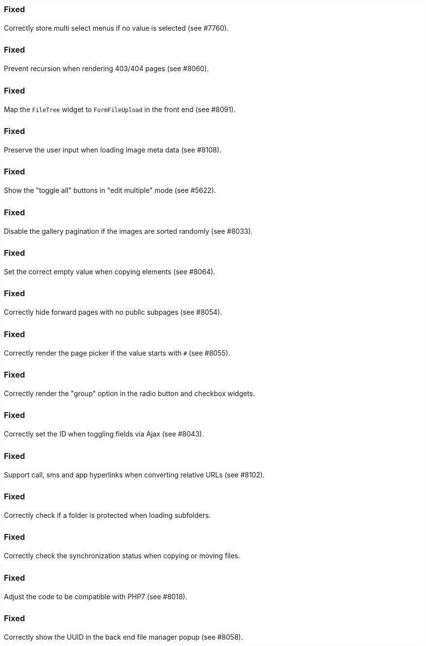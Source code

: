 ### Fixed
Correctly store multi select menus if no value is selected (see #7760).

### Fixed
Prevent recursion when rendering 403/404 pages (see #8060).

### Fixed
Map the `FileTree` widget to `FormFileUpload` in the front end (see #8091).

### Fixed
Preserve the user input when loading image meta data (see #8108).

### Fixed
Show the "toggle all" buttons in "edit multiple" mode (see #5622).

### Fixed
Disable the gallery pagination if the images are sorted randomly (see #8033).

### Fixed
Set the correct empty value when copying elements (see #8064).

### Fixed
Correctly hide forward pages with no public subpages (see #8054).

### Fixed
Correctly render the page picker if the value starts with `#` (see #8055).

### Fixed
Correctly render the "group" option in the radio button and checkbox widgets.

### Fixed
Correctly set the ID when toggling fields via Ajax (see #8043).

### Fixed
Support call, sms and app hyperlinks when converting relative URLs (see #8102).

### Fixed
Correctly check if a folder is protected when loading subfolders.

### Fixed
Correctly check the synchronization status when copying or moving files.

### Fixed
Adjust the code to be compatible with PHP7 (see #8018).

### Fixed
Correctly show the UUID in the back end file manager popup (see #8058).
